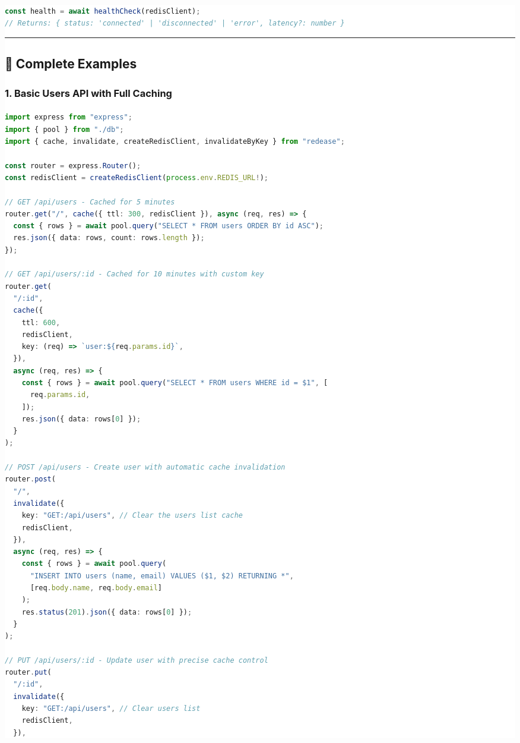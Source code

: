 ```typescript
const health = await healthCheck(redisClient);
// Returns: { status: 'connected' | 'disconnected' | 'error', latency?: number }
```

---

## 🎯 Complete Examples

### 1. Basic Users API with Full Caching

```typescript
import express from "express";
import { pool } from "./db";
import { cache, invalidate, createRedisClient, invalidateByKey } from "redease";

const router = express.Router();
const redisClient = createRedisClient(process.env.REDIS_URL!);

// GET /api/users - Cached for 5 minutes
router.get("/", cache({ ttl: 300, redisClient }), async (req, res) => {
  const { rows } = await pool.query("SELECT * FROM users ORDER BY id ASC");
  res.json({ data: rows, count: rows.length });
});

// GET /api/users/:id - Cached for 10 minutes with custom key
router.get(
  "/:id",
  cache({
    ttl: 600,
    redisClient,
    key: (req) => `user:${req.params.id}`,
  }),
  async (req, res) => {
    const { rows } = await pool.query("SELECT * FROM users WHERE id = $1", [
      req.params.id,
    ]);
    res.json({ data: rows[0] });
  }
);

// POST /api/users - Create user with automatic cache invalidation
router.post(
  "/",
  invalidate({
    key: "GET:/api/users", // Clear the users list cache
    redisClient,
  }),
  async (req, res) => {
    const { rows } = await pool.query(
      "INSERT INTO users (name, email) VALUES ($1, $2) RETURNING *",
      [req.body.name, req.body.email]
    );
    res.status(201).json({ data: rows[0] });
  }
);

// PUT /api/users/:id - Update user with precise cache control
router.put(
  "/:id",
  invalidate({
    key: "GET:/api/users", // Clear users list
    redisClient,
  }),
```